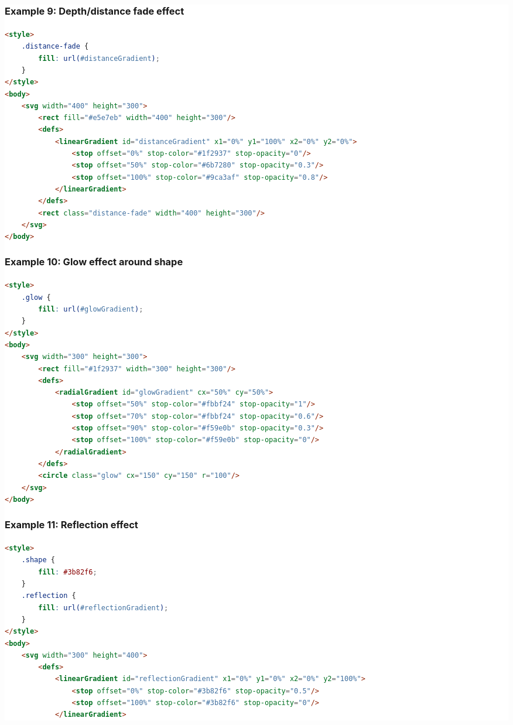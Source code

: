 ### Example 9: Depth/distance fade effect

```html
<style>
    .distance-fade {
        fill: url(#distanceGradient);
    }
</style>
<body>
    <svg width="400" height="300">
        <rect fill="#e5e7eb" width="400" height="300"/>
        <defs>
            <linearGradient id="distanceGradient" x1="0%" y1="100%" x2="0%" y2="0%">
                <stop offset="0%" stop-color="#1f2937" stop-opacity="0"/>
                <stop offset="50%" stop-color="#6b7280" stop-opacity="0.3"/>
                <stop offset="100%" stop-color="#9ca3af" stop-opacity="0.8"/>
            </linearGradient>
        </defs>
        <rect class="distance-fade" width="400" height="300"/>
    </svg>
</body>
```

### Example 10: Glow effect around shape

```html
<style>
    .glow {
        fill: url(#glowGradient);
    }
</style>
<body>
    <svg width="300" height="300">
        <rect fill="#1f2937" width="300" height="300"/>
        <defs>
            <radialGradient id="glowGradient" cx="50%" cy="50%">
                <stop offset="50%" stop-color="#fbbf24" stop-opacity="1"/>
                <stop offset="70%" stop-color="#fbbf24" stop-opacity="0.6"/>
                <stop offset="90%" stop-color="#f59e0b" stop-opacity="0.3"/>
                <stop offset="100%" stop-color="#f59e0b" stop-opacity="0"/>
            </radialGradient>
        </defs>
        <circle class="glow" cx="150" cy="150" r="100"/>
    </svg>
</body>
```

### Example 11: Reflection effect

```html
<style>
    .shape {
        fill: #3b82f6;
    }
    .reflection {
        fill: url(#reflectionGradient);
    }
</style>
<body>
    <svg width="300" height="400">
        <defs>
            <linearGradient id="reflectionGradient" x1="0%" y1="0%" x2="0%" y2="100%">
                <stop offset="0%" stop-color="#3b82f6" stop-opacity="0.5"/>
                <stop offset="100%" stop-color="#3b82f6" stop-opacity="0"/>
            </linearGradient>
```